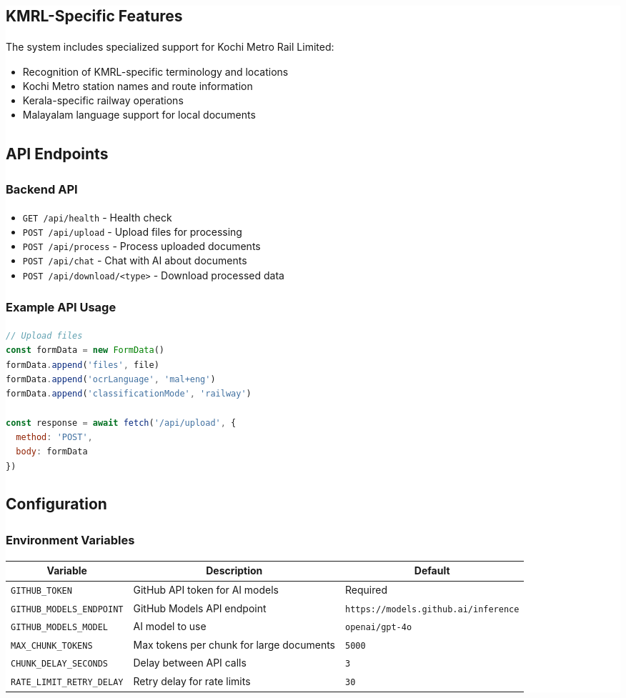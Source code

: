## KMRL-Specific Features

The system includes specialized support for Kochi Metro Rail Limited:

- Recognition of KMRL-specific terminology and locations
- Kochi Metro station names and route information
- Kerala-specific railway operations
- Malayalam language support for local documents

## API Endpoints

### Backend API

- `GET /api/health` - Health check
- `POST /api/upload` - Upload files for processing
- `POST /api/process` - Process uploaded documents
- `POST /api/chat` - Chat with AI about documents
- `POST /api/download/<type>` - Download processed data

### Example API Usage

```javascript
// Upload files
const formData = new FormData()
formData.append('files', file)
formData.append('ocrLanguage', 'mal+eng')
formData.append('classificationMode', 'railway')

const response = await fetch('/api/upload', {
  method: 'POST',
  body: formData
})
```

## Configuration

### Environment Variables

| Variable | Description | Default |
|----------|-------------|---------|
| `GITHUB_TOKEN` | GitHub API token for AI models | Required |
| `GITHUB_MODELS_ENDPOINT` | GitHub Models API endpoint | `https://models.github.ai/inference` |
| `GITHUB_MODELS_MODEL` | AI model to use | `openai/gpt-4o` |
| `MAX_CHUNK_TOKENS` | Max tokens per chunk for large documents | `5000` |
| `CHUNK_DELAY_SECONDS` | Delay between API calls | `3` |
| `RATE_LIMIT_RETRY_DELAY` | Retry delay for rate limits | `30` |
